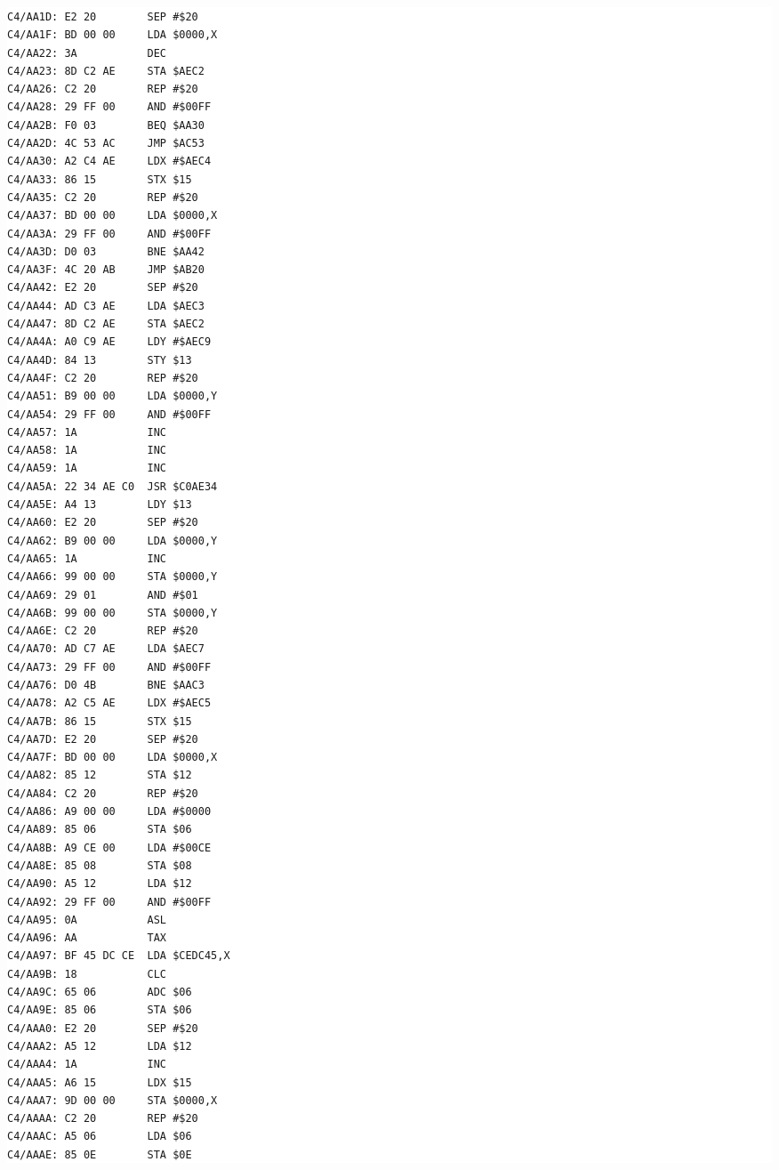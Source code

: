     C4/AA1D: E2 20        SEP #$20
    C4/AA1F: BD 00 00     LDA $0000,X
    C4/AA22: 3A           DEC
    C4/AA23: 8D C2 AE     STA $AEC2
    C4/AA26: C2 20        REP #$20
    C4/AA28: 29 FF 00     AND #$00FF
    C4/AA2B: F0 03        BEQ $AA30
    C4/AA2D: 4C 53 AC     JMP $AC53
    C4/AA30: A2 C4 AE     LDX #$AEC4
    C4/AA33: 86 15        STX $15
    C4/AA35: C2 20        REP #$20
    C4/AA37: BD 00 00     LDA $0000,X
    C4/AA3A: 29 FF 00     AND #$00FF
    C4/AA3D: D0 03        BNE $AA42
    C4/AA3F: 4C 20 AB     JMP $AB20
    C4/AA42: E2 20        SEP #$20
    C4/AA44: AD C3 AE     LDA $AEC3
    C4/AA47: 8D C2 AE     STA $AEC2
    C4/AA4A: A0 C9 AE     LDY #$AEC9
    C4/AA4D: 84 13        STY $13
    C4/AA4F: C2 20        REP #$20
    C4/AA51: B9 00 00     LDA $0000,Y
    C4/AA54: 29 FF 00     AND #$00FF
    C4/AA57: 1A           INC
    C4/AA58: 1A           INC
    C4/AA59: 1A           INC
    C4/AA5A: 22 34 AE C0  JSR $C0AE34
    C4/AA5E: A4 13        LDY $13
    C4/AA60: E2 20        SEP #$20
    C4/AA62: B9 00 00     LDA $0000,Y
    C4/AA65: 1A           INC
    C4/AA66: 99 00 00     STA $0000,Y
    C4/AA69: 29 01        AND #$01
    C4/AA6B: 99 00 00     STA $0000,Y
    C4/AA6E: C2 20        REP #$20
    C4/AA70: AD C7 AE     LDA $AEC7
    C4/AA73: 29 FF 00     AND #$00FF
    C4/AA76: D0 4B        BNE $AAC3
    C4/AA78: A2 C5 AE     LDX #$AEC5
    C4/AA7B: 86 15        STX $15
    C4/AA7D: E2 20        SEP #$20
    C4/AA7F: BD 00 00     LDA $0000,X
    C4/AA82: 85 12        STA $12
    C4/AA84: C2 20        REP #$20
    C4/AA86: A9 00 00     LDA #$0000
    C4/AA89: 85 06        STA $06
    C4/AA8B: A9 CE 00     LDA #$00CE
    C4/AA8E: 85 08        STA $08
    C4/AA90: A5 12        LDA $12
    C4/AA92: 29 FF 00     AND #$00FF
    C4/AA95: 0A           ASL
    C4/AA96: AA           TAX
    C4/AA97: BF 45 DC CE  LDA $CEDC45,X
    C4/AA9B: 18           CLC
    C4/AA9C: 65 06        ADC $06
    C4/AA9E: 85 06        STA $06
    C4/AAA0: E2 20        SEP #$20
    C4/AAA2: A5 12        LDA $12
    C4/AAA4: 1A           INC
    C4/AAA5: A6 15        LDX $15
    C4/AAA7: 9D 00 00     STA $0000,X
    C4/AAAA: C2 20        REP #$20
    C4/AAAC: A5 06        LDA $06
    C4/AAAE: 85 0E        STA $0E
